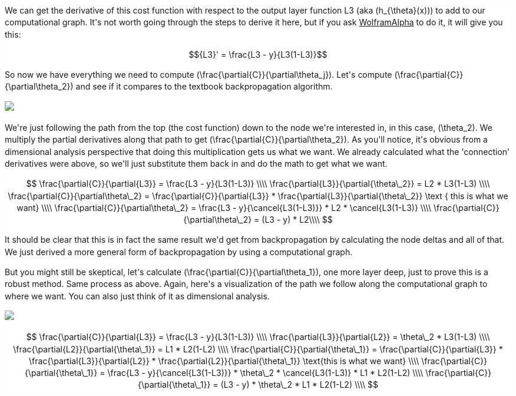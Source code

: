 We can get the derivative of this cost function with respect to the output layer function L3 (aka \(h\_{\theta}(x)\)) to add to our computational graph. It's not worth going through the steps to derive it here, but if you ask [WolframAlpha](http://www.wolframalpha.com/input?i=%E2%88%92y%E2%88%97log%28x%29%E2%88%92%281%E2%88%92y%29%28log%281%E2%88%92x%29%29%2C+d%2Fdx) to do it, it will give you this:


$${L3}' = \frac{L3 - y}{L3(1-L3)}$$


So now we have everything we need to compute \(\frac{\partial{C}}{\partial\theta\_j}\). Let's compute \(\frac{\partial{C}}{\partial\theta\_2}\) and see if it compares to the textbook backpropagation algorithm.

![](http://outlace.com/images/compgraph/NNCompGraphDeriv2.png)


We're just following the path from the top (the cost function) down to the node we're interested in, in this case, \(\theta\_2\). We multiply the partial derivatives along that path to get \(\frac{\partial{C}}{\partial\theta\_2}\). As you'll notice, it's obvious from a dimensional analysis perspective that doing this multiplication gets us what we want. We already calculated what the 'connection' derivatives were above, so we'll just substitute them back in and do the math to get what we want.

$$
\frac{\partial{C}}{\partial{L3}} = \frac{L3 - y}{L3(1-L3)} \\\\
\frac{\partial{L3}}{\partial{\theta\_2}} = L2 * L3(1-L3) \\\\
\frac{\partial{C}}{\partial\theta\_2} = \frac{\partial{C}}{\partial{L3}} * \frac{\partial{L3}}{\partial{\theta\_2}} \text { this is what we want} \\\\
\frac{\partial{C}}{\partial\theta\_2} = \frac{L3 - y}{\cancel{L3(1-L3)}} * L2 * \cancel{L3(1-L3)} \\\\
\frac{\partial{C}}{\partial\theta\_2} = (L3 - y) * L2\\\\
$$

It should be clear that this is in fact the same result we'd get from backpropagation by calculating the node deltas and all of that. We just derived a more general form of backpropagation by using a computational graph.

But you might still be skeptical, let's calculate \(\frac{\partial{C}}{\partial\theta\_1}\), one more layer deep, just to prove this is a robust method. Same process as above. Again, here's a visualization of the path we follow along the computational graph to where we want. You can also just think of it as dimensional analysis.

![](http://outlace.com/images/compgraph/NNCompGraphDeriv3.png)


$$
\frac{\partial{C}}{\partial{L3}} = \frac{L3 - y}{L3(1-L3)} \\\\
\frac{\partial{L3}}{\partial{L2}} = \theta\_2 * L3(1-L3) \\\\
\frac{\partial{L2}}{\partial{\theta\_1}} = L1 * L2(1-L2) \\\\
\frac{\partial{C}}{\partial{\theta\_1}} = \frac{\partial{C}}{\partial{L3}} * \frac{\partial{L3}}{\partial{L2}} * \frac{\partial{L2}}{\partial{\theta\_1}} \text{this is what we want} \\\\
\frac{\partial{C}}{\partial{\theta\_1}} = \frac{L3 - y}{\cancel{L3(1-L3)}} * \theta\_2 * \cancel{L3(1-L3)} * L1 * L2(1-L2) \\\\
\frac{\partial{C}}{\partial{\theta\_1}} = (L3 - y) * \theta\_2 * L1 * L2(1-L2) \\\\
$$
